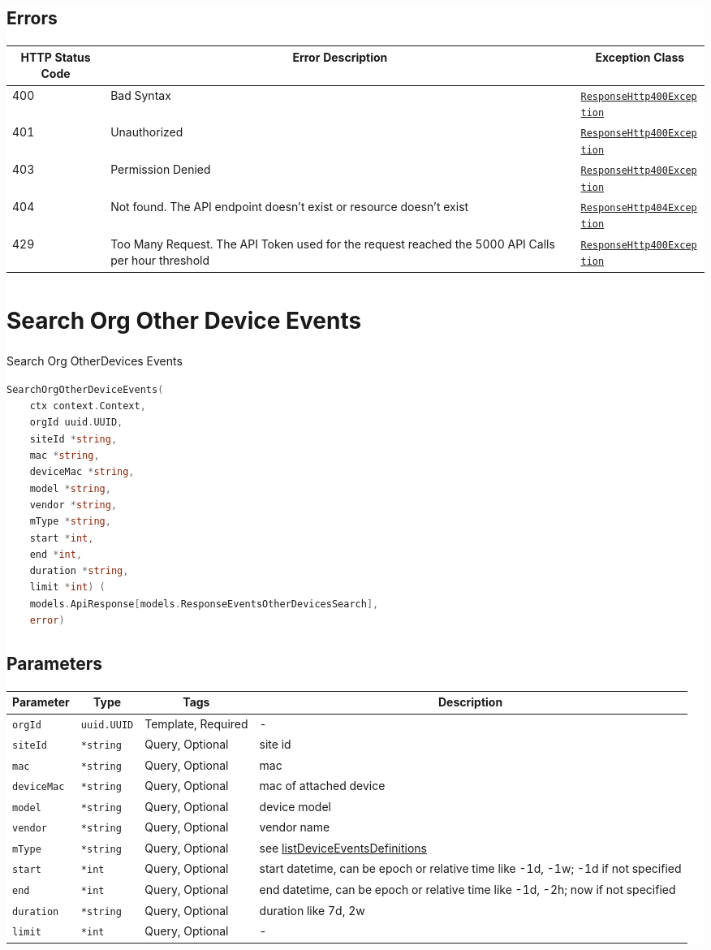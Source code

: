 ## Errors

| HTTP Status Code | Error Description | Exception Class |
|  --- | --- | --- |
| 400 | Bad Syntax | [`ResponseHttp400Exception`](../../doc/models/response-http-400-exception.md) |
| 401 | Unauthorized | [`ResponseHttp400Exception`](../../doc/models/response-http-400-exception.md) |
| 403 | Permission Denied | [`ResponseHttp400Exception`](../../doc/models/response-http-400-exception.md) |
| 404 | Not found. The API endpoint doesn’t exist or resource doesn’t exist | [`ResponseHttp404Exception`](../../doc/models/response-http-404-exception.md) |
| 429 | Too Many Request. The API Token used for the request reached the 5000 API Calls per hour threshold | [`ResponseHttp400Exception`](../../doc/models/response-http-400-exception.md) |


# Search Org Other Device Events

Search Org OtherDevices Events

```go
SearchOrgOtherDeviceEvents(
    ctx context.Context,
    orgId uuid.UUID,
    siteId *string,
    mac *string,
    deviceMac *string,
    model *string,
    vendor *string,
    mType *string,
    start *int,
    end *int,
    duration *string,
    limit *int) (
    models.ApiResponse[models.ResponseEventsOtherDevicesSearch],
    error)
```

## Parameters

| Parameter | Type | Tags | Description |
|  --- | --- | --- | --- |
| `orgId` | `uuid.UUID` | Template, Required | - |
| `siteId` | `*string` | Query, Optional | site id |
| `mac` | `*string` | Query, Optional | mac |
| `deviceMac` | `*string` | Query, Optional | mac of attached device |
| `model` | `*string` | Query, Optional | device model |
| `vendor` | `*string` | Query, Optional | vendor name |
| `mType` | `*string` | Query, Optional | see [listDeviceEventsDefinitions]($e/Constants%20Events/listOtherDeviceEventsDefinitions) |
| `start` | `*int` | Query, Optional | start datetime, can be epoch or relative time like -1d, -1w; -1d if not specified |
| `end` | `*int` | Query, Optional | end datetime, can be epoch or relative time like -1d, -2h; now if not specified |
| `duration` | `*string` | Query, Optional | duration like 7d, 2w |
| `limit` | `*int` | Query, Optional | - |
